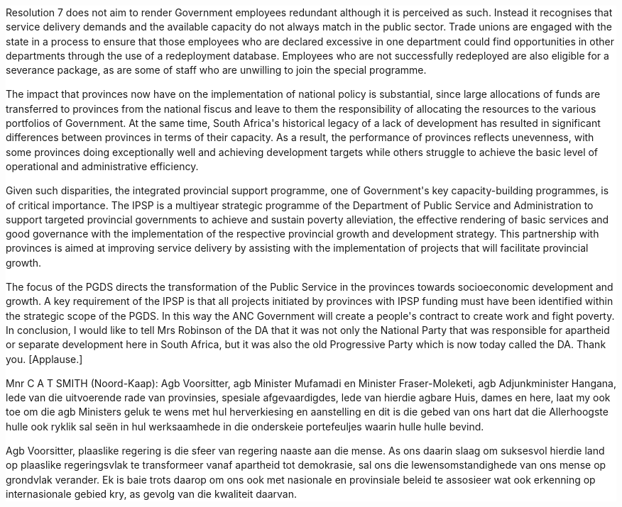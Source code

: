 Resolution 7 does not aim to render Government employees redundant  although
it is perceived  as  such.  Instead  it  recognises  that  service  delivery
demands and the available  capacity  do  not  always  match  in  the  public
sector. Trade unions are engaged with the state in a process to ensure  that
those employees who are declared excessive  in  one  department  could  find
opportunities in  other  departments  through  the  use  of  a  redeployment
database. Employees who are not successfully redeployed  are  also  eligible
for a severance package, as are some of staff who are unwilling to join  the
special programme.

The impact that provinces now have on the implementation of national  policy
is  substantial,  since  large  allocations  of  funds  are  transferred  to
provinces from the national fiscus and leave to them the  responsibility  of
allocating the resources to the various portfolios  of  Government.  At  the
same time, South Africa's historical legacy of a  lack  of  development  has
resulted in significant differences between  provinces  in  terms  of  their
capacity. As a result, the performance  of  provinces  reflects  unevenness,
with some provinces  doing  exceptionally  well  and  achieving  development
targets while others struggle to achieve the basic level of operational  and
administrative efficiency.

Given such disparities, the integrated provincial support programme, one  of
Government's key capacity-building programmes, is  of  critical  importance.
The IPSP is a multiyear strategic programme  of  the  Department  of  Public
Service and Administration to support  targeted  provincial  governments  to
achieve and sustain poverty alleviation, the effective  rendering  of  basic
services and good governance  with  the  implementation  of  the  respective
provincial growth and development strategy. This partnership with  provinces
is aimed at improving service delivery by assisting with the  implementation
of projects that will facilitate provincial growth.

The focus of the PGDS directs the transformation of the  Public  Service  in
the  provinces  towards  socioeconomic  development  and   growth.   A   key
requirement of the IPSP is that all projects  initiated  by  provinces  with
IPSP funding must have been identified within the  strategic  scope  of  the
PGDS. In this way the ANC Government will  create  a  people's  contract  to
create work and fight poverty. In conclusion,  I  would  like  to  tell  Mrs
Robinson of the DA that  it  was  not  only  the  National  Party  that  was
responsible for apartheid or separate development here in South Africa,  but
it was also the old Progressive Party which is  now  today  called  the  DA.
Thank you. [Applause.]

Mnr C A T SMITH (Noord-Kaap):  Agb  Voorsitter,  agb  Minister  Mufamadi  en
Minister  Fraser-Moleketi,  agb  Adjunkminister  Hangana,   lede   van   die
uitvoerende rade van provinsies, spesiale afgevaardigdes, lede  van  hierdie
agbare Huis, dames en here, laat my ook toe om die agb  Ministers  geluk  te
wens met hul herverkiesing en aanstelling en dit is die gebed van  ons  hart
dat die Allerhoogste hulle ook ryklik sal seën in hul  werksaamhede  in  die
onderskeie portefeuljes waarin hulle hulle bevind.

Agb Voorsitter, plaaslike regering is die sfeer van regering naaste aan  die
mense.  As  ons  daarin  slaag  om  suksesvol  hierdie  land  op   plaaslike
regeringsvlak te transformeer vanaf apartheid tot demokrasie,  sal  ons  die
lewensomstandighede van ons mense op grondvlak verander. Ek  is  baie  trots
daarop om ons ook met nasionale en provinsiale beleid te assosieer  wat  ook
erkenning  op  internasionale  gebied  kry,  as  gevolg  van  die  kwaliteit
daarvan.
